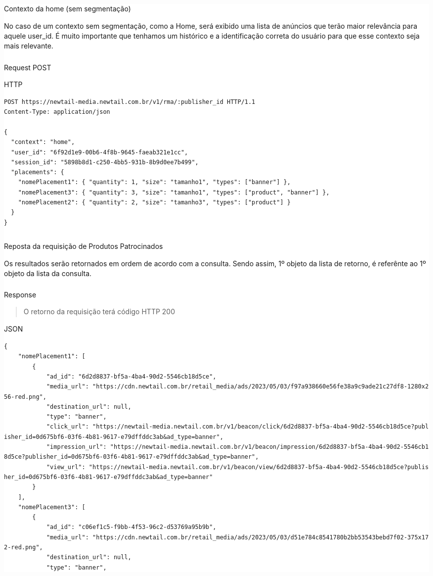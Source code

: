 
##

Contexto da home (sem segmentação)

No caso de um contexto sem segmentação, como a Home, será exibido uma lista de
anúncios que terão maior relevância para aquele user_id. É muito importante
que tenhamos um histórico e a identificação correta do usuário para que esse
contexto seja mais relevante.

###

Request POST

HTTP

    
    
    POST https://newtail-media.newtail.com.br/v1/rma/:publisher_id HTTP/1.1
    Content-Type: application/json
    
    {
      "context": "home",
      "user_id": "6f92d1e9-00b6-4f8b-9645-faeab321e1cc",
      "session_id": "5898b8d1-c250-4bb5-931b-8b9d0ee7b499",
      "placements": {
        "nomePlacement1": { "quantity": 1, "size": "tamanho1", "types": ["banner"] },
        "nomePlacement3": { "quantity": 3, "size": "tamanho1", "types": ["product", "banner"] },
        "nomePlacement2": { "quantity": 2, "size": "tamanho3", "types": ["product"] }
      }
    }
    

##

Reposta da requisição de Produtos Patrocinados

Os resultados serão retornados em ordem de acordo com a consulta. Sendo assim,
1º objeto da lista de retorno, é referênte ao 1º objeto da lista da consulta.

###

Response

> O retorno da requisição terá código HTTP 200

JSON

    
    
    {
        "nomePlacement1": [
            {
                "ad_id": "6d2d8837-bf5a-4ba4-90d2-5546cb18d5ce",
                "media_url": "https://cdn.newtail.com.br/retail_media/ads/2023/05/03/f97a938660e56fe38a9c9ade21c27df8-1280x256-red.png",
                "destination_url": null,
                "type": "banner",
                "click_url": "https://newtail-media.newtail.com.br/v1/beacon/click/6d2d8837-bf5a-4ba4-90d2-5546cb18d5ce?publisher_id=0d675bf6-03f6-4b81-9617-e79dffddc3ab&ad_type=banner",
                "impression_url": "https://newtail-media.newtail.com.br/v1/beacon/impression/6d2d8837-bf5a-4ba4-90d2-5546cb18d5ce?publisher_id=0d675bf6-03f6-4b81-9617-e79dffddc3ab&ad_type=banner",
                "view_url": "https://newtail-media.newtail.com.br/v1/beacon/view/6d2d8837-bf5a-4ba4-90d2-5546cb18d5ce?publisher_id=0d675bf6-03f6-4b81-9617-e79dffddc3ab&ad_type=banner"
            }
        ],
        "nomePlacement3": [
            {
                "ad_id": "c06ef1c5-f9bb-4f53-96c2-d53769a95b9b",
                "media_url": "https://cdn.newtail.com.br/retail_media/ads/2023/05/03/d51e784c8541780b2bb53543bebd7f02-375x172-red.png",
                "destination_url": null,
                "type": "banner",